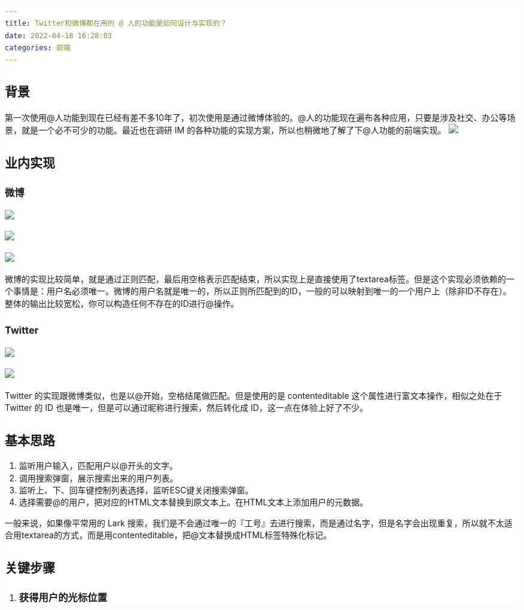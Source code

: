 ```yaml
---
title: Twitter和微博都在用的 @ 人的功能是如何设计与实现的？
date: 2022-04-18 16:28:03
categories: 前端
---
```

## 背景

第一次使用@人功能到现在已经有差不多10年了，初次使用是通过微博体验的。@人的功能现在遍布各种应用，只要是涉及社交、办公等场景，就是一个必不可少的功能。最近也在调研 IM 的各种功能的实现方案，所以也稍微地了解了下@人功能的前端实现。
![](https://upload-images.jianshu.io/upload_images/10024246-a122d3c038b07c0c.png?imageMogr2/auto-orient/strip%7CimageView2/2/w/1240)

## 业内实现

### 微博

![](https://upload-images.jianshu.io/upload_images/10024246-a8f01dfdf23ed09e.png?imageMogr2/auto-orient/strip%7CimageView2/2/w/1240)

![](https://upload-images.jianshu.io/upload_images/10024246-c480a01a244e88ea.png?imageMogr2/auto-orient/strip%7CimageView2/2/w/1240)

![](https://upload-images.jianshu.io/upload_images/10024246-101e22f53078c4c0.png?imageMogr2/auto-orient/strip%7CimageView2/2/w/1240)

微博的实现比较简单，就是通过正则匹配，最后用空格表示匹配结束，所以实现上是直接使用了textarea标签。但是这个实现必须依赖的一个事情是：用户名必须唯一。微博的用户名就是唯一的，所以正则所匹配到的ID，一般的可以映射到唯一的一个用户上（除非ID不存在）。整体的输出比较宽松，你可以构造任何不存在的ID进行@操作。

### Twitter

![](https://upload-images.jianshu.io/upload_images/10024246-d8aaa34023a6439c.png?imageMogr2/auto-orient/strip%7CimageView2/2/w/1240)

![](https://upload-images.jianshu.io/upload_images/10024246-ee9e81ab71e5b2e7.png?imageMogr2/auto-orient/strip%7CimageView2/2/w/1240)

Twitter 的实现跟微博类似，也是以@开始，空格结尾做匹配。但是使用的是 contenteditable 这个属性进行富文本操作，相似之处在于 Twitter 的 ID 也是唯一，但是可以通过昵称进行搜索，然后转化成 ID，这一点在体验上好了不少。

## 基本思路

1.  监听用户输入，匹配用户以@开头的文字。
2.  调用搜索弹窗，展示搜索出来的用户列表。
3.  监听上、下、回车键控制列表选择，监听ESC键关闭搜索弹窗。
4.  选择需要@的用户，把对应的HTML文本替换到原文本上。在HTML文本上添加用户的元数据。

一般来说，如果像平常用的 Lark 搜索，我们是不会通过唯一的『工号』去进行搜索，而是通过名字，但是名字会出现重复，所以就不太适合用textarea的方式，而是用contenteditable，把@文本替换成HTML标签特殊化标记。

## 关键步骤

1.  ### 获得用户的光标位置
